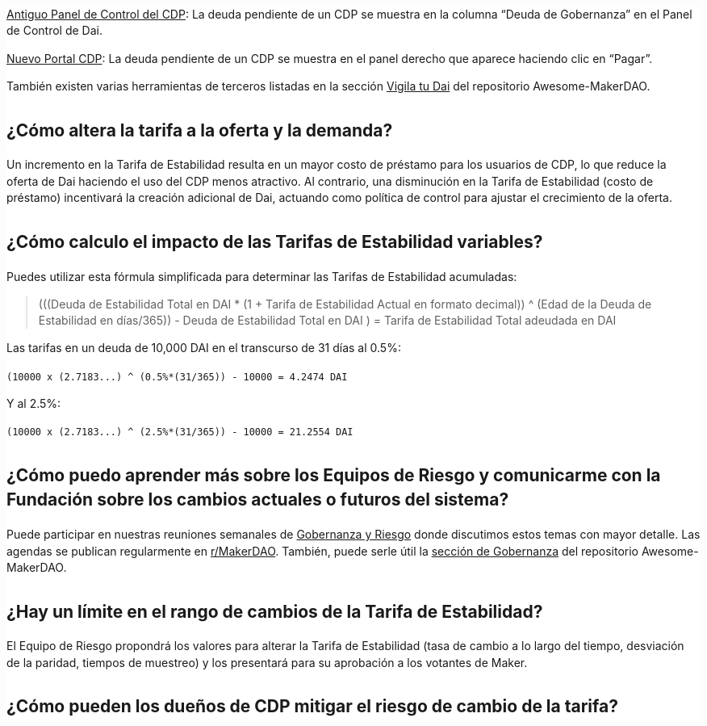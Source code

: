 [Antiguo Panel de Control del CDP](https://dai.makerdao.com/): La deuda pendiente de un CDP se muestra en la columna “Deuda de Gobernanza” en el Panel de Control de Dai.

[Nuevo Portal CDP](https://cdp.makerdao.com/): La deuda pendiente de un CDP se muestra en el panel derecho que aparece haciendo clic en “Pagar”.

También existen varias herramientas de terceros listadas en la sección [Vigila tu Dai](https://github.com/makerdao/awesome-makerdao/blob/master/README.md#watch-your-dai) del repositorio Awesome-MakerDAO.

## ¿Cómo altera la tarifa a la oferta y la demanda?

Un incremento en la Tarifa de Estabilidad resulta en un mayor costo de préstamo para los usuarios de CDP, lo que reduce la oferta de Dai haciendo el uso del CDP menos atractivo. Al contrario, una disminución en la Tarifa de Estabilidad (costo de préstamo) incentivará la creación adicional de Dai, actuando como política de control para ajustar el crecimiento de la oferta.

## ¿Cómo calculo el impacto de las Tarifas de Estabilidad variables?

Puedes utilizar esta fórmula simplificada para determinar las Tarifas de Estabilidad acumuladas:

> (((Deuda de Estabilidad Total en DAI \* (1 + Tarifa de Estabilidad Actual en formato decimal)) ^ (Edad de la Deuda de Estabilidad en días/365)) - Deuda de Estabilidad Total en DAI ) = Tarifa de Estabilidad Total adeudada en DAI

Las tarifas en un deuda de 10,000 DAI en el transcurso de 31 días al 0.5%:

    (10000 x (2.7183...) ^ (0.5%*(31/365)) - 10000 = 4.2474 DAI

Y al 2.5%:

    (10000 x (2.7183...) ^ (2.5%*(31/365)) - 10000 = 21.2554 DAI

## ¿Cómo puedo aprender más sobre los Equipos de Riesgo y comunicarme con la Fundación sobre los cambios actuales o futuros del sistema?

Puede participar en nuestras reuniones semanales de [Gobernanza y Riesgo](https://calendar.google.com/calendar/embed?src=makerdao.com_3efhm2ghipksegl009ktniomdk%40group.calendar.google.com&ctz=America%2FLos_Angeles) donde discutimos estos temas con mayor detalle. Las agendas se publican regularmente en [r/MakerDAO](https://www.reddit.com/r/MakerDAO/). También, puede serle útil la [sección de Gobernanza](https://github.com/makerdao/awesome-makerdao/blob/master/README.md#governance) del repositorio Awesome-MakerDAO.

## ¿Hay un límite en el rango de cambios de la Tarifa de Estabilidad?

El Equipo de Riesgo propondrá los valores para alterar la Tarifa de Estabilidad (tasa de cambio a lo largo del tiempo, desviación de la paridad, tiempos de muestreo) y los presentará para su aprobación a los votantes de Maker.

## ¿Cómo pueden los dueños de CDP mitigar el riesgo de cambio de la tarifa?
